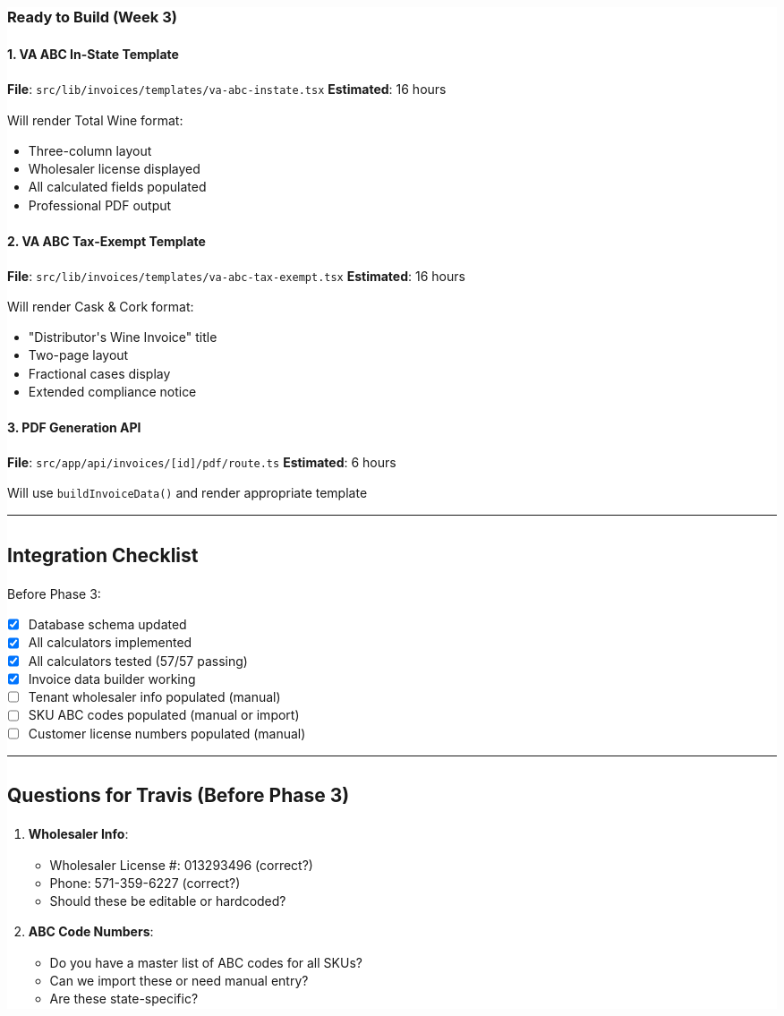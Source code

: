 ### Ready to Build (Week 3)

#### 1. VA ABC In-State Template
**File**: `src/lib/invoices/templates/va-abc-instate.tsx`
**Estimated**: 16 hours

Will render Total Wine format:
- Three-column layout
- Wholesaler license displayed
- All calculated fields populated
- Professional PDF output

#### 2. VA ABC Tax-Exempt Template
**File**: `src/lib/invoices/templates/va-abc-tax-exempt.tsx`
**Estimated**: 16 hours

Will render Cask & Cork format:
- "Distributor's Wine Invoice" title
- Two-page layout
- Fractional cases display
- Extended compliance notice

#### 3. PDF Generation API
**File**: `src/app/api/invoices/[id]/pdf/route.ts`
**Estimated**: 6 hours

Will use `buildInvoiceData()` and render appropriate template

---

## Integration Checklist

Before Phase 3:

- [x] Database schema updated
- [x] All calculators implemented
- [x] All calculators tested (57/57 passing)
- [x] Invoice data builder working
- [ ] Tenant wholesaler info populated (manual)
- [ ] SKU ABC codes populated (manual or import)
- [ ] Customer license numbers populated (manual)

---

## Questions for Travis (Before Phase 3)

1. **Wholesaler Info**:
   - Wholesaler License #: 013293496 (correct?)
   - Phone: 571-359-6227 (correct?)
   - Should these be editable or hardcoded?

2. **ABC Code Numbers**:
   - Do you have a master list of ABC codes for all SKUs?
   - Can we import these or need manual entry?
   - Are these state-specific?
